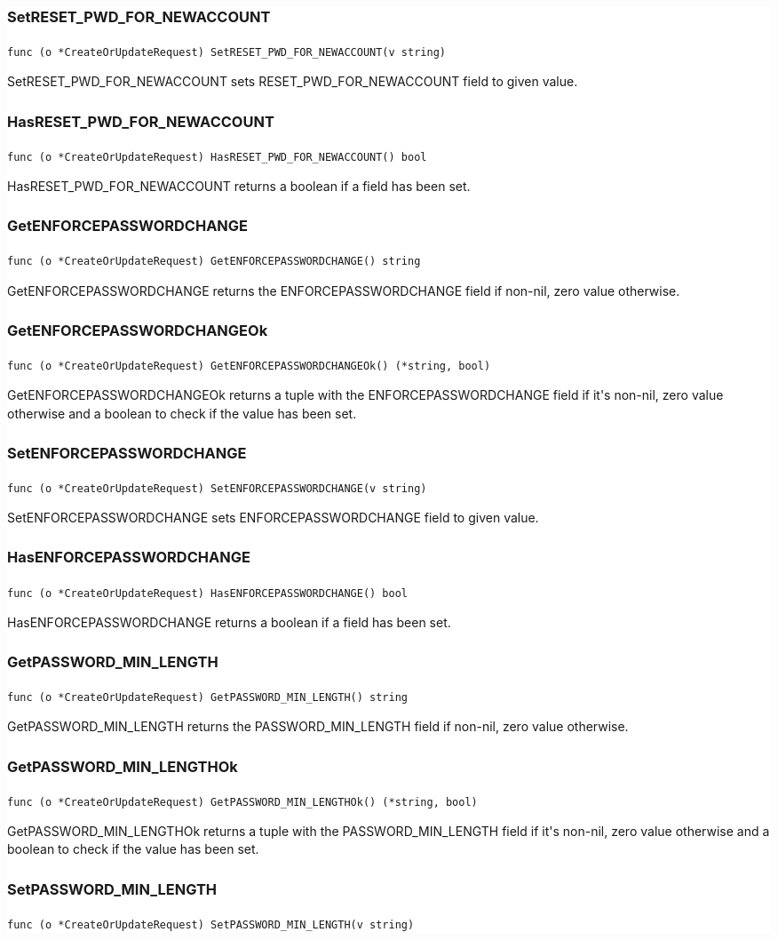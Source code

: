 ### SetRESET_PWD_FOR_NEWACCOUNT

`func (o *CreateOrUpdateRequest) SetRESET_PWD_FOR_NEWACCOUNT(v string)`

SetRESET_PWD_FOR_NEWACCOUNT sets RESET_PWD_FOR_NEWACCOUNT field to given value.

### HasRESET_PWD_FOR_NEWACCOUNT

`func (o *CreateOrUpdateRequest) HasRESET_PWD_FOR_NEWACCOUNT() bool`

HasRESET_PWD_FOR_NEWACCOUNT returns a boolean if a field has been set.

### GetENFORCEPASSWORDCHANGE

`func (o *CreateOrUpdateRequest) GetENFORCEPASSWORDCHANGE() string`

GetENFORCEPASSWORDCHANGE returns the ENFORCEPASSWORDCHANGE field if non-nil, zero value otherwise.

### GetENFORCEPASSWORDCHANGEOk

`func (o *CreateOrUpdateRequest) GetENFORCEPASSWORDCHANGEOk() (*string, bool)`

GetENFORCEPASSWORDCHANGEOk returns a tuple with the ENFORCEPASSWORDCHANGE field if it's non-nil, zero value otherwise
and a boolean to check if the value has been set.

### SetENFORCEPASSWORDCHANGE

`func (o *CreateOrUpdateRequest) SetENFORCEPASSWORDCHANGE(v string)`

SetENFORCEPASSWORDCHANGE sets ENFORCEPASSWORDCHANGE field to given value.

### HasENFORCEPASSWORDCHANGE

`func (o *CreateOrUpdateRequest) HasENFORCEPASSWORDCHANGE() bool`

HasENFORCEPASSWORDCHANGE returns a boolean if a field has been set.

### GetPASSWORD_MIN_LENGTH

`func (o *CreateOrUpdateRequest) GetPASSWORD_MIN_LENGTH() string`

GetPASSWORD_MIN_LENGTH returns the PASSWORD_MIN_LENGTH field if non-nil, zero value otherwise.

### GetPASSWORD_MIN_LENGTHOk

`func (o *CreateOrUpdateRequest) GetPASSWORD_MIN_LENGTHOk() (*string, bool)`

GetPASSWORD_MIN_LENGTHOk returns a tuple with the PASSWORD_MIN_LENGTH field if it's non-nil, zero value otherwise
and a boolean to check if the value has been set.

### SetPASSWORD_MIN_LENGTH

`func (o *CreateOrUpdateRequest) SetPASSWORD_MIN_LENGTH(v string)`
